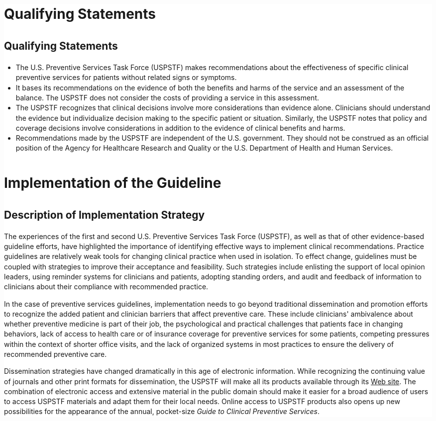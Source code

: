 # Qualifying Statements

## Qualifying Statements



  * The U.S. Preventive Services Task Force (USPSTF) makes recommendations about the effectiveness of specific clinical preventive services for patients without related signs or symptoms. 
  * It bases its recommendations on the evidence of both the benefits and harms of the service and an assessment of the balance. The USPSTF does not consider the costs of providing a service in this assessment. 
  * The USPSTF recognizes that clinical decisions involve more considerations than evidence alone. Clinicians should understand the evidence but individualize decision making to the specific patient or situation. Similarly, the USPSTF notes that policy and coverage decisions involve considerations in addition to the evidence of clinical benefits and harms. 
  * Recommendations made by the USPSTF are independent of the U.S. government. They should not be construed as an official position of the Agency for Healthcare Research and Quality or the U.S. Department of Health and Human Services. 



# Implementation of the Guideline

## Description of Implementation Strategy



The experiences of the first and second U.S. Preventive Services Task Force (USPSTF), as well as that of other evidence-based guideline efforts, have highlighted the importance of identifying effective ways to implement clinical recommendations. Practice guidelines are relatively weak tools for changing clinical practice when used in isolation. To effect change, guidelines must be coupled with strategies to improve their acceptance and feasibility. Such strategies include enlisting the support of local opinion leaders, using reminder systems for clinicians and patients, adopting standing orders, and audit and feedback of information to clinicians about their compliance with recommended practice.

In the case of preventive services guidelines, implementation needs to go beyond traditional dissemination and promotion efforts to recognize the added patient and clinician barriers that affect preventive care. These include clinicians' ambivalence about whether preventive medicine is part of their job, the psychological and practical challenges that patients face in changing behaviors, lack of access to health care or of insurance coverage for preventive services for some patients, competing pressures within the context of shorter office visits, and the lack of organized systems in most practices to ensure the delivery of recommended preventive care.

Dissemination strategies have changed dramatically in this age of electronic information. While recognizing the continuing value of journals and other print formats for dissemination, the USPSTF will make all its products available through its [Web site](http://www.uspreventiveservicestaskforce.org/ "USPSTF Web site"). The combination of electronic access and extensive material in the public domain should make it easier for a broad audience of users to access USPSTF materials and adapt them for their local needs. Online access to USPSTF products also opens up new possibilities for the appearance of the annual, pocket-size _Guide to Clinical Preventive Services_.
